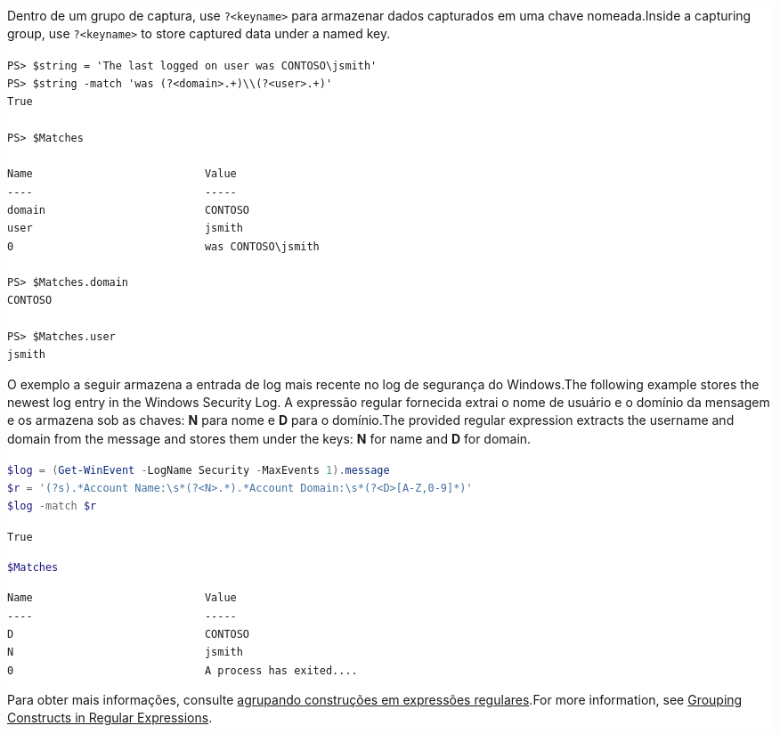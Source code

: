 <span data-ttu-id="1bd16-216">Dentro de um grupo de captura, use `?<keyname>` para armazenar dados capturados em uma chave nomeada.</span><span class="sxs-lookup"><span data-stu-id="1bd16-216">Inside a capturing group, use `?<keyname>` to store captured data under a named key.</span></span>

```
PS> $string = 'The last logged on user was CONTOSO\jsmith'
PS> $string -match 'was (?<domain>.+)\\(?<user>.+)'
True

PS> $Matches

Name                           Value
----                           -----
domain                         CONTOSO
user                           jsmith
0                              was CONTOSO\jsmith

PS> $Matches.domain
CONTOSO

PS> $Matches.user
jsmith
```

<span data-ttu-id="1bd16-217">O exemplo a seguir armazena a entrada de log mais recente no log de segurança do Windows.</span><span class="sxs-lookup"><span data-stu-id="1bd16-217">The following example stores the newest log entry in the Windows Security Log.</span></span>
<span data-ttu-id="1bd16-218">A expressão regular fornecida extrai o nome de usuário e o domínio da mensagem e os armazena sob as chaves: **N** para nome e **D** para o domínio.</span><span class="sxs-lookup"><span data-stu-id="1bd16-218">The provided regular expression extracts the username and domain from the message and stores them under the keys: **N** for name and **D** for domain.</span></span>

```powershell
$log = (Get-WinEvent -LogName Security -MaxEvents 1).message
$r = '(?s).*Account Name:\s*(?<N>.*).*Account Domain:\s*(?<D>[A-Z,0-9]*)'
$log -match $r
```

```Output
True
```

```powershell
$Matches
```

```Output
Name                           Value
----                           -----
D                              CONTOSO
N                              jsmith
0                              A process has exited....
```

<span data-ttu-id="1bd16-219">Para obter mais informações, consulte [agrupando construções em expressões regulares](/dotnet/standard/base-types/grouping-constructs-in-regular-expressions).</span><span class="sxs-lookup"><span data-stu-id="1bd16-219">For more information, see [Grouping Constructs in Regular Expressions](/dotnet/standard/base-types/grouping-constructs-in-regular-expressions).</span></span>
